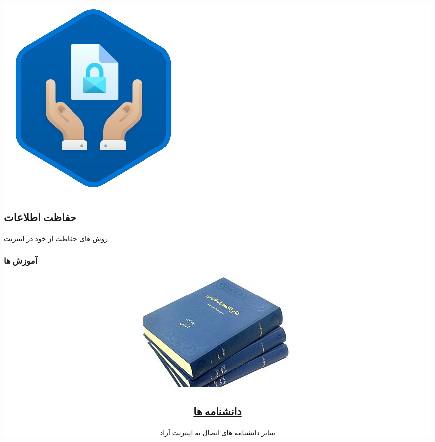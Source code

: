 <div class="entry-thumbnail">
<img alt="Protection" src="https://raw.githubusercontent.com/majidrezarahnavard/way_of_freedom_media/refs/heads/main/source/information-protection-governance.svg"/>
</div>
<h2 class="my_title">حفاظت اطلاعات</h2>
<p class="my_text">
            روش های حفاظت از خود در اینترنت
        </p>
</header>
</article>
</a>

<h3 style="width:100%;">آموزش ها</h3>
<a href="Knowledge_Base">
<article class="hentry">
<header class="entry-header">
<div class="entry-thumbnail">
<img alt="Knowledge Base" src="https://raw.githubusercontent.com/majidrezarahnavard/way_of_freedom_media/refs/heads/main/source/300px-Persian-encyclopedia.jpg"/>
</div>
<h2 class="my_title">دانشنامه ها</h2>
<p class="my_text">
            سایر دانشنامه های اتصال به اینترنت آزاد
        </p>
</header>
</article>
</a>
<a href="ISegaro">
<article class="hentry">
<header class="entry-header">
<div class="entry-thumbnail">